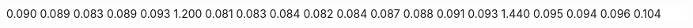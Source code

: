 </td>
<td>
0.090
</td>
<td>
0.089
</td>
<td>
0.083
</td>
<td>
0.089
</td>
<td>
0.093
</td>
</tr>
<tr>
<td style="text-align:left">
1.200
</td>
<td>
0.081
</td>
<td>
0.083
</td>
<td>
0.084
</td>
<td>
0.082
</td>
<td>
0.084
</td>
<td>
0.087
</td>
<td>
0.088
</td>
<td>
0.091
</td>
<td>
0.093
</td>
</tr>
<tr>
<td style="text-align:left">
1.440
</td>
<td>
0.095
</td>
<td>
0.094
</td>
<td>
0.096
</td>
<td>
0.104